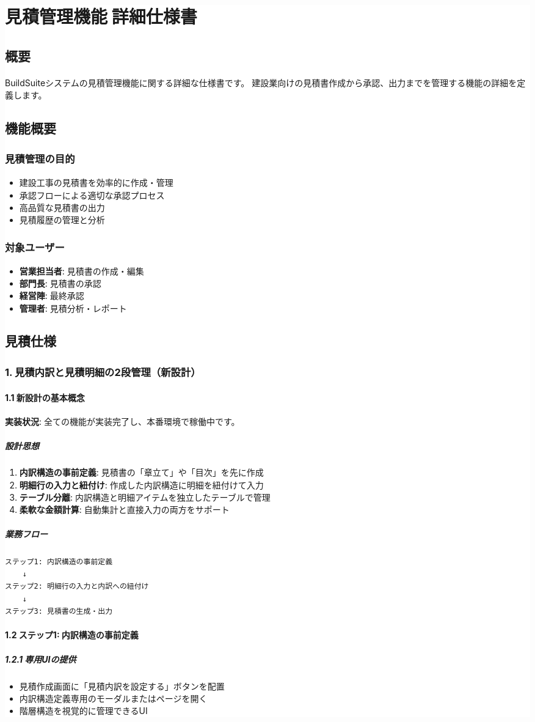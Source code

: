 # 見積管理機能 詳細仕様書

## 概要
BuildSuiteシステムの見積管理機能に関する詳細な仕様書です。
建設業向けの見積書作成から承認、出力までを管理する機能の詳細を定義します。

## 機能概要

### 見積管理の目的
- 建設工事の見積書を効率的に作成・管理
- 承認フローによる適切な承認プロセス
- 高品質な見積書の出力
- 見積履歴の管理と分析

### 対象ユーザー
- **営業担当者**: 見積書の作成・編集
- **部門長**: 見積書の承認
- **経営陣**: 最終承認
- **管理者**: 見積分析・レポート

## 見積仕様

### 1. 見積内訳と見積明細の2段管理（新設計）

#### 1.1 新設計の基本概念

**実装状況**: 全ての機能が実装完了し、本番環境で稼働中です。

##### 設計思想
1. **内訳構造の事前定義**: 見積書の「章立て」や「目次」を先に作成
2. **明細行の入力と紐付け**: 作成した内訳構造に明細を紐付けて入力
3. **テーブル分離**: 内訳構造と明細アイテムを独立したテーブルで管理
4. **柔軟な金額計算**: 自動集計と直接入力の両方をサポート

##### 業務フロー
```
ステップ1: 内訳構造の事前定義
    ↓
ステップ2: 明細行の入力と内訳への紐付け
    ↓
ステップ3: 見積書の生成・出力
```

#### 1.2 ステップ1: 内訳構造の事前定義

##### 1.2.1 専用UIの提供
- 見積作成画面に「見積内訳を設定する」ボタンを配置
- 内訳構造定義専用のモーダルまたはページを開く
- 階層構造を視覚的に管理できるUI
